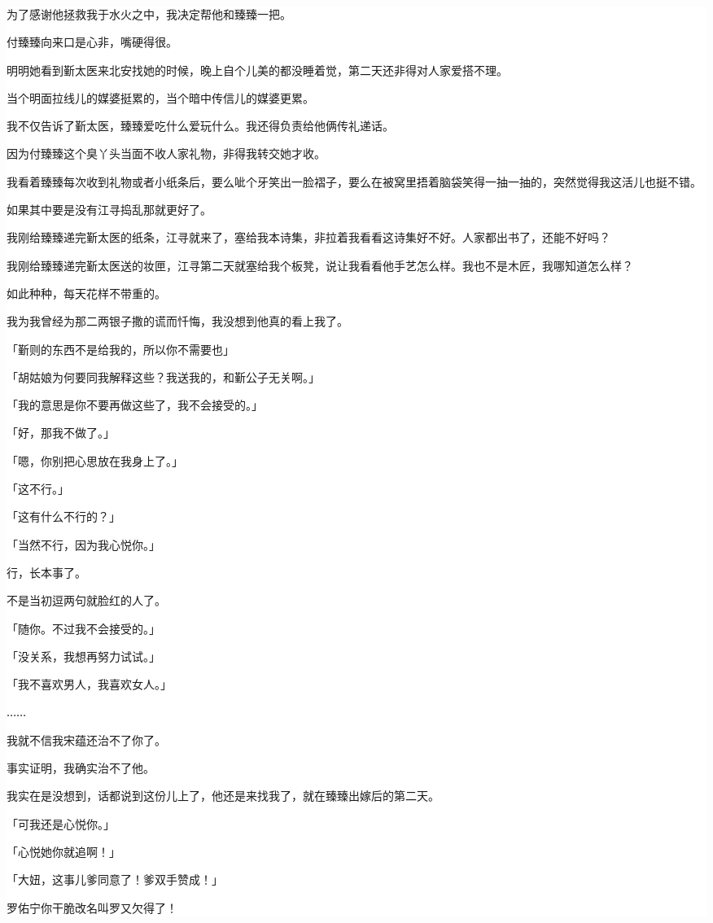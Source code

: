为了感谢他拯救我于水火之中，我决定帮他和臻臻一把。

付臻臻向来口是心非，嘴硬得很。

明明她看到斳太医来北安找她的时候，晚上自个儿美的都没睡着觉，第二天还非得对人家爱搭不理。

当个明面拉线儿的媒婆挺累的，当个暗中传信儿的媒婆更累。

我不仅告诉了斳太医，臻臻爱吃什么爱玩什么。我还得负责给他俩传礼递话。

因为付臻臻这个臭丫头当面不收人家礼物，非得我转交她才收。

我看着臻臻每次收到礼物或者小纸条后，要么呲个牙笑出一脸褶子，要么在被窝里捂着脑袋笑得一抽一抽的，突然觉得我这活儿也挺不错。

如果其中要是没有江寻捣乱那就更好了。

我刚给臻臻递完斳太医的纸条，江寻就来了，塞给我本诗集，非拉着我看看这诗集好不好。人家都出书了，还能不好吗？

我刚给臻臻递完斳太医送的妆匣，江寻第二天就塞给我个板凳，说让我看看他手艺怎么样。我也不是木匠，我哪知道怎么样？

如此种种，每天花样不带重的。

我为我曾经为那二两银子撒的谎而忏悔，我没想到他真的看上我了。

「斳则的东西不是给我的，所以你不需要也」

「胡姑娘为何要同我解释这些？我送我的，和斳公子无关啊。」

「我的意思是你不要再做这些了，我不会接受的。」

「好，那我不做了。」

「嗯，你别把心思放在我身上了。」

「这不行。」

「这有什么不行的？」

「当然不行，因为我心悦你。」

行，长本事了。

不是当初逗两句就脸红的人了。

「随你。不过我不会接受的。」

「没关系，我想再努力试试。」

「我不喜欢男人，我喜欢女人。」

……

我就不信我宋蕴还治不了你了。

事实证明，我确实治不了他。

我实在是没想到，话都说到这份儿上了，他还是来找我了，就在臻臻出嫁后的第二天。

「可我还是心悦你。」

「心悦她你就追啊！」

「大妞，这事儿爹同意了！爹双手赞成！」

罗佑宁你干脆改名叫罗又欠得了！
